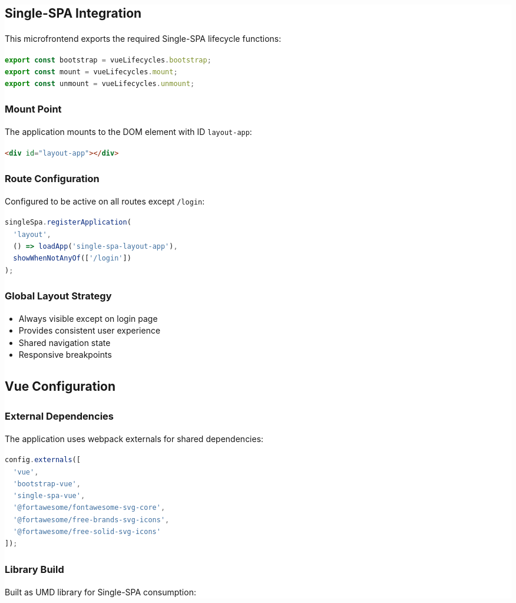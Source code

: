 ## Single-SPA Integration

This microfrontend exports the required Single-SPA lifecycle functions:

```javascript
export const bootstrap = vueLifecycles.bootstrap;
export const mount = vueLifecycles.mount;
export const unmount = vueLifecycles.unmount;
```

### Mount Point

The application mounts to the DOM element with ID `layout-app`:

```html
<div id="layout-app"></div>
```

### Route Configuration

Configured to be active on all routes except `/login`:

```javascript
singleSpa.registerApplication(
  'layout',
  () => loadApp('single-spa-layout-app'),
  showWhenNotAnyOf(['/login'])
);
```

### Global Layout Strategy
- Always visible except on login page
- Provides consistent user experience
- Shared navigation state
- Responsive breakpoints

## Vue Configuration

### External Dependencies
The application uses webpack externals for shared dependencies:

```javascript
config.externals([
  'vue',
  'bootstrap-vue',
  'single-spa-vue',
  '@fortawesome/fontawesome-svg-core',
  '@fortawesome/free-brands-svg-icons',
  '@fortawesome/free-solid-svg-icons'
]);
```

### Library Build
Built as UMD library for Single-SPA consumption:

